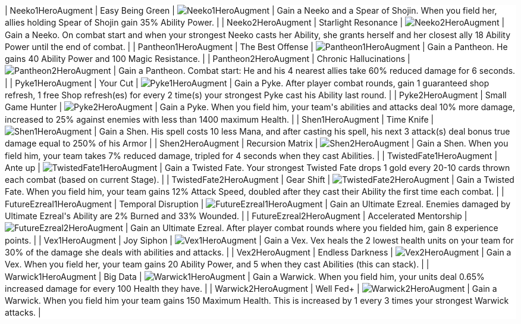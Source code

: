 | Neeko1HeroAugment                | Easy Being Green         | ![Neeko1HeroAugment](../icon/set8.5/Neeko1HeroAugment.png)                               | Gain a Neeko and a Spear of Shojin. When you field her, allies holding Spear of Shojin gain 35% Ability Power.                                                                                               |
| Neeko2HeroAugment                | Starlight Resonance      | ![Neeko2HeroAugment](../icon/set8.5/Neeko2HeroAugment.png)                               | Gain a Neeko. On combat start and when your strongest Neeko casts her Ability, she grants herself and her closest ally 18 Ability Power until the end of combat.                                             |
| Pantheon1HeroAugment             | The Best Offense         | ![Pantheon1HeroAugment](../icon/set8.5/Pantheon1HeroAugment.png)                         | Gain a Pantheon. He gains 40 Ability Power and 100 Magic Resistance.                                                                                                                                         |
| Pantheon2HeroAugment             | Chronic Hallucinations   | ![Pantheon2HeroAugment](../icon/set8.5/Pantheon2HeroAugment.png)                         | Gain a Pantheon. Combat start: He and his 4 nearest allies take 60% reduced damage for 6 seconds.                                                                                                            |
| Pyke1HeroAugment                 | Your Cut                 | ![Pyke1HeroAugment](../icon/set8.5/Pyke1HeroAugment.png)                                 | Gain a Pyke. After player combat rounds, gain 1 guaranteed shop refresh, 1 free Shop refresh(es) for every 2 time(s) your strongest Pyke cast his Ability last round.                                        |
| Pyke2HeroAugment                 | Small Game Hunter        | ![Pyke2HeroAugment](../icon/set8.5/Pyke2HeroAugment.png)                                 | Gain a Pyke. When you field him, your team's abilities and attacks deal 10% more damage, increased to 25% against enemies with less than 1400 maximum Health.                                                |
| Shen1HeroAugment                 | Time Knife               | ![Shen1HeroAugment](../icon/set8.5/Shen1HeroAugment.png)                                 | Gain a Shen. His spell costs 10 less Mana, and after casting his spell, his next 3 attack(s) deal bonus true damage equal to 250% of his Armor                                                               |
| Shen2HeroAugment                 | Recursion Matrix         | ![Shen2HeroAugment](../icon/set8.5/Shen2HeroAugment.png)                                 | Gain a Shen. When you field him, your team takes 7% reduced damage, tripled for 4 seconds when they cast Abilities.                                                                                          |
| TwistedFate1HeroAugment          | Ante up                  | ![TwistedFate1HeroAugment](../icon/set8.5/TwistedFate1HeroAugment.png)                   | Gain a Twisted Fate. Your strongest Twisted Fate drops 1 gold every 20-10 cards thrown each combat (based on current Stage).                                                                                 |
| TwistedFate2HeroAugment          | Gear Shift               | ![TwistedFate2HeroAugment](../icon/set8.5/TwistedFate2HeroAugment.png)                   | Gain a Twisted Fate. When you field him, your team gains 12% Attack Speed, doubled after they cast their Ability the first time each combat.                                                                 |
| FutureEzreal1HeroAugment         | Temporal Disruption      | ![FutureEzreal1HeroAugment](../icon/set8.5/FutureEzreal1HeroAugment.png)                 | Gain an Ultimate Ezreal. Enemies damaged by Ultimate Ezreal's Ability are 2% Burned and 33% Wounded.                                                                                                         |
| FutureEzreal2HeroAugment         | Accelerated Mentorship   | ![FutureEzreal2HeroAugment](../icon/set8.5/FutureEzreal2HeroAugment.png)                 | Gain an Ultimate Ezreal. After player combat rounds where you fielded him, gain 8 experience points.                                                                                                         |
| Vex1HeroAugment                  | Joy Siphon               | ![Vex1HeroAugment](../icon/set8.5/Vex1HeroAugment.png)                                   | Gain a Vex. Vex heals the 2 lowest health units on your team for 30% of the damage she deals with abilities and attacks.                                                                                     |
| Vex2HeroAugment                  | Endless Darkness         | ![Vex2HeroAugment](../icon/set8.5/Vex2HeroAugment.png)                                   | Gain a Vex. When you field her, your team gains 20 Ability Power, and 5 when they cast Abilities (this can stack).                                                                                           |
| Warwick1HeroAugment              | Big Data                 | ![Warwick1HeroAugment](../icon/set8.5/Warwick1HeroAugment.png)                           | Gain a Warwick. When you field him, your units deal 0.65% increased damage for every 100 Health they have.                                                                                                   |
| Warwick2HeroAugment              | Well Fed+                | ![Warwick2HeroAugment](../icon/set8.5/Warwick2HeroAugment.png)                           | Gain a Warwick. When you field him your team gains 150 Maximum Health. This is increased by 1 every 3 times your strongest Warwick attacks.                                                                  |